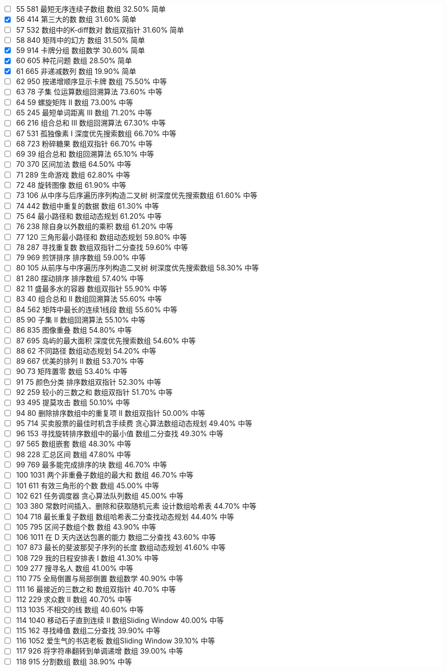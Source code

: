* [ ] 55	581	最短无序连续子数组	数组	32.50%	简单
* [x] 56	414	第三大的数	数组	31.60%	简单
* [ ] 57	532	数组中的K-diff数对	数组双指针	31.60%	简单
* [ ] 58	840	矩阵中的幻方	数组	31.50%	简单
* [x] 59	914	卡牌分组	数组数学	30.60%	简单
* [x] 60	605	种花问题	数组	28.50%	简单
* [x] 61	665	非递减数列	数组	19.90%	简单
* [ ] 62	950	按递增顺序显示卡牌	数组	75.50%	中等
* [ ] 63	78	子集	位运算数组回溯算法	73.60%	中等
* [ ] 64	59	螺旋矩阵 II	数组	73.00%	中等
* [ ] 65	245	最短单词距离 III	数组	71.20%	中等
* [ ] 66	216	组合总和 III	数组回溯算法	67.30%	中等
* [ ] 67	531	孤独像素 I	深度优先搜索数组	66.70%	中等
* [ ] 68	723	粉碎糖果	数组双指针	66.70%	中等
* [ ] 69	39	组合总和	数组回溯算法	65.10%	中等
* [ ] 70	370	区间加法	数组	64.50%	中等
* [ ] 71	289	生命游戏	数组	62.80%	中等
* [ ] 72	48	旋转图像	数组	61.90%	中等
* [ ] 73	106	从中序与后序遍历序列构造二叉树	树深度优先搜索数组	61.60%	中等
* [ ] 74	442	数组中重复的数据	数组	61.30%	中等
* [ ] 75	64	最小路径和	数组动态规划	61.20%	中等
* [ ] 76	238	除自身以外数组的乘积	数组	61.20%	中等
* [ ] 77	120	三角形最小路径和	数组动态规划	59.80%	中等
* [ ] 78	287	寻找重复数	数组双指针二分查找	59.60%	中等
* [ ] 79	969	煎饼排序	排序数组	59.00%	中等
* [ ] 80	105	从前序与中序遍历序列构造二叉树	树深度优先搜索数组	58.30%	中等
* [ ] 81	280	摆动排序	排序数组	57.40%	中等
* [ ] 82	11	盛最多水的容器	数组双指针	55.90%	中等
* [ ] 83	40	组合总和 II	数组回溯算法	55.60%	中等
* [ ] 84	562	矩阵中最长的连续1线段	数组	55.60%	中等
* [ ] 85	90	子集 II	数组回溯算法	55.10%	中等
* [ ] 86	835	图像重叠	数组	54.80%	中等
* [ ] 87	695	岛屿的最大面积	深度优先搜索数组	54.60%	中等
* [ ] 88	62	不同路径	数组动态规划	54.20%	中等
* [ ] 89	667	优美的排列 II	数组	53.70%	中等
* [ ] 90	73	矩阵置零	数组	53.40%	中等
* [ ] 91	75	颜色分类	排序数组双指针	52.30%	中等
* [ ] 92	259	较小的三数之和	数组双指针	51.70%	中等
* [ ] 93	495	提莫攻击	数组	50.10%	中等
* [ ] 94	80	删除排序数组中的重复项 II	数组双指针	50.00%	中等
* [ ] 95	714	买卖股票的最佳时机含手续费	贪心算法数组动态规划	49.40%	中等
* [ ] 96	153	寻找旋转排序数组中的最小值	数组二分查找	49.30%	中等
* [ ] 97	565	数组嵌套	数组	48.30%	中等
* [ ] 98	228	汇总区间	数组	47.80%	中等
* [ ] 99	769	最多能完成排序的块	数组	46.70%	中等
* [ ] 100	1031	两个非重叠子数组的最大和	数组	46.70%	中等
* [ ] 101	611	有效三角形的个数	数组	45.00%	中等
* [ ] 102	621	任务调度器	贪心算法队列数组	45.00%	中等
* [ ] 103	380	常数时间插入、删除和获取随机元素	设计数组哈希表	44.70%	中等
* [ ] 104	718	最长重复子数组	数组哈希表二分查找动态规划	44.40%	中等
* [ ] 105	795	区间子数组个数	数组	43.90%	中等
* [ ] 106	1011	在 D 天内送达包裹的能力	数组二分查找	43.60%	中等
* [ ] 107	873	最长的斐波那契子序列的长度	数组动态规划	41.60%	中等
* [ ] 108	729	我的日程安排表 I	数组	41.30%	中等
* [ ] 109	277	搜寻名人	数组	41.00%	中等
* [ ] 110	775	全局倒置与局部倒置	数组数学	40.90%	中等
* [ ] 111	16	最接近的三数之和	数组双指针	40.70%	中等
* [ ] 112	229	求众数 II	数组	40.70%	中等
* [ ] 113	1035	不相交的线	数组	40.60%	中等
* [ ] 114	1040	移动石子直到连续 II	数组Sliding Window	40.00%	中等
* [ ] 115	162	寻找峰值	数组二分查找	39.90%	中等
* [ ] 116	1052	爱生气的书店老板	数组Sliding Window	39.10%	中等
* [ ] 117	926	将字符串翻转到单调递增	数组	39.00%	中等
* [ ] 118	915	分割数组	数组	38.90%	中等